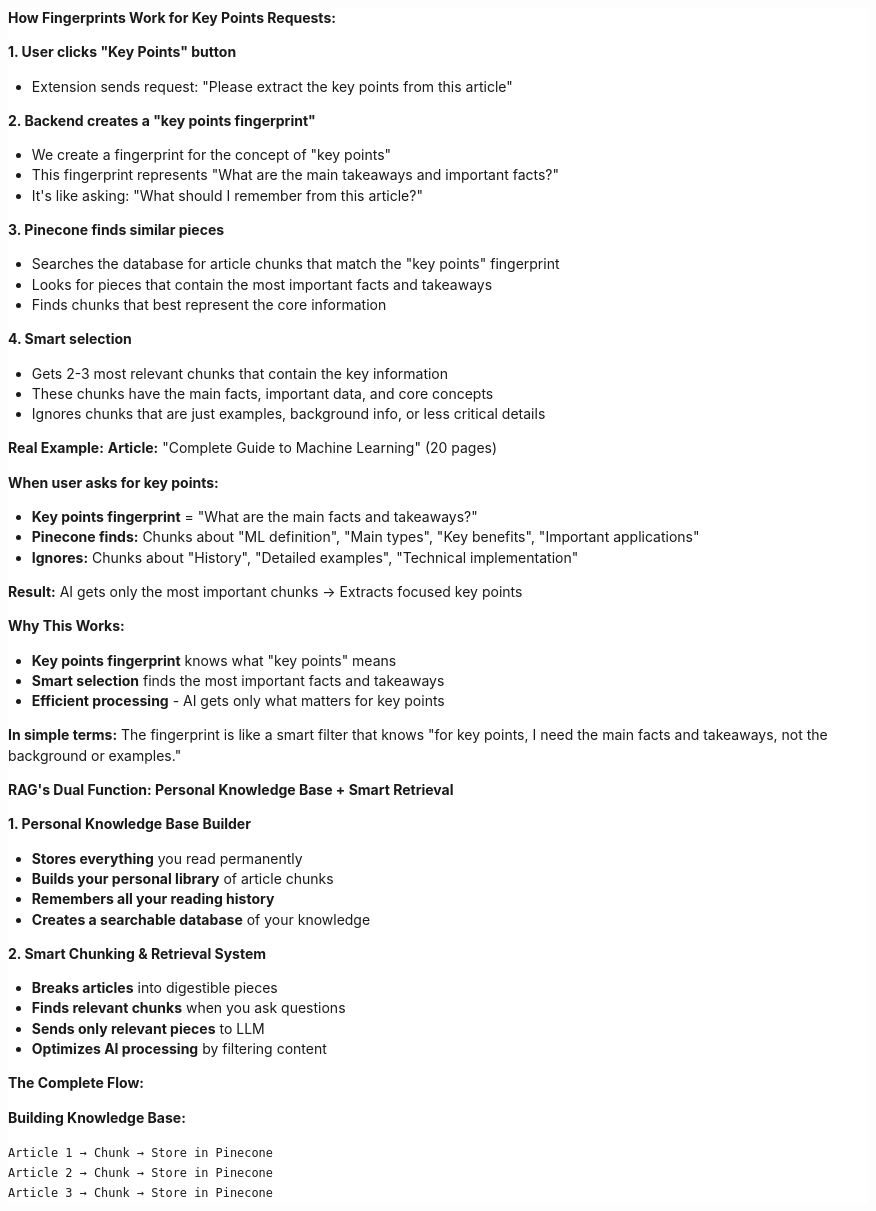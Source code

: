 **How Fingerprints Work for Key Points Requests:**

**1. User clicks "Key Points" button**
- Extension sends request: "Please extract the key points from this article"

**2. Backend creates a "key points fingerprint"**
- We create a fingerprint for the concept of "key points"
- This fingerprint represents "What are the main takeaways and important facts?"
- It's like asking: "What should I remember from this article?"

**3. Pinecone finds similar pieces**
- Searches the database for article chunks that match the "key points" fingerprint
- Looks for pieces that contain the most important facts and takeaways
- Finds chunks that best represent the core information

**4. Smart selection**
- Gets 2-3 most relevant chunks that contain the key information
- These chunks have the main facts, important data, and core concepts
- Ignores chunks that are just examples, background info, or less critical details

**Real Example:**
**Article:** "Complete Guide to Machine Learning" (20 pages)

**When user asks for key points:**
- **Key points fingerprint** = "What are the main facts and takeaways?"
- **Pinecone finds:** Chunks about "ML definition", "Main types", "Key benefits", "Important applications"
- **Ignores:** Chunks about "History", "Detailed examples", "Technical implementation"

**Result:** AI gets only the most important chunks → Extracts focused key points

**Why This Works:**
- **Key points fingerprint** knows what "key points" means
- **Smart selection** finds the most important facts and takeaways
- **Efficient processing** - AI gets only what matters for key points

**In simple terms:** The fingerprint is like a smart filter that knows "for key points, I need the main facts and takeaways, not the background or examples."

**RAG's Dual Function: Personal Knowledge Base + Smart Retrieval**

**1. Personal Knowledge Base Builder**
- **Stores everything** you read permanently
- **Builds your personal library** of article chunks
- **Remembers all your reading history**
- **Creates a searchable database** of your knowledge

**2. Smart Chunking & Retrieval System**
- **Breaks articles** into digestible pieces
- **Finds relevant chunks** when you ask questions
- **Sends only relevant pieces** to LLM
- **Optimizes AI processing** by filtering content

**The Complete Flow:**

**Building Knowledge Base:**
```
Article 1 → Chunk → Store in Pinecone
Article 2 → Chunk → Store in Pinecone  
Article 3 → Chunk → Store in Pinecone
```
